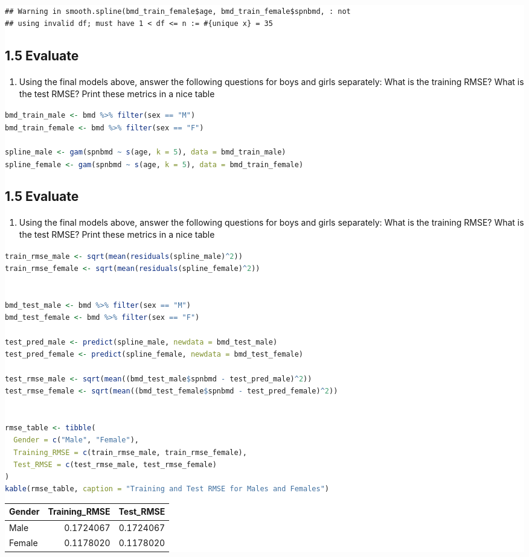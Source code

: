     ## Warning in smooth.spline(bmd_train_female$age, bmd_train_female$spnbmd, : not
    ## using invalid df; must have 1 < df <= n := #{unique x} = 35

## 1.5 Evaluate

1.  Using the final models above, answer the following questions for
    boys and girls separately: What is the training RMSE? What is the
    test RMSE? Print these metrics in a nice table

``` r
bmd_train_male <- bmd %>% filter(sex == "M")
bmd_train_female <- bmd %>% filter(sex == "F")

spline_male <- gam(spnbmd ~ s(age, k = 5), data = bmd_train_male)
spline_female <- gam(spnbmd ~ s(age, k = 5), data = bmd_train_female)
```

## 1.5 Evaluate

1.  Using the final models above, answer the following questions for
    boys and girls separately: What is the training RMSE? What is the
    test RMSE? Print these metrics in a nice table

``` r
train_rmse_male <- sqrt(mean(residuals(spline_male)^2))
train_rmse_female <- sqrt(mean(residuals(spline_female)^2))


bmd_test_male <- bmd %>% filter(sex == "M")
bmd_test_female <- bmd %>% filter(sex == "F")

test_pred_male <- predict(spline_male, newdata = bmd_test_male)
test_pred_female <- predict(spline_female, newdata = bmd_test_female)

test_rmse_male <- sqrt(mean((bmd_test_male$spnbmd - test_pred_male)^2))
test_rmse_female <- sqrt(mean((bmd_test_female$spnbmd - test_pred_female)^2))


rmse_table <- tibble(
  Gender = c("Male", "Female"),
  Training_RMSE = c(train_rmse_male, train_rmse_female),
  Test_RMSE = c(test_rmse_male, test_rmse_female)
)
kable(rmse_table, caption = "Training and Test RMSE for Males and Females")
```

| Gender | Training_RMSE | Test_RMSE |
|:-------|--------------:|----------:|
| Male   |     0.1724067 | 0.1724067 |
| Female |     0.1178020 | 0.1178020 |
